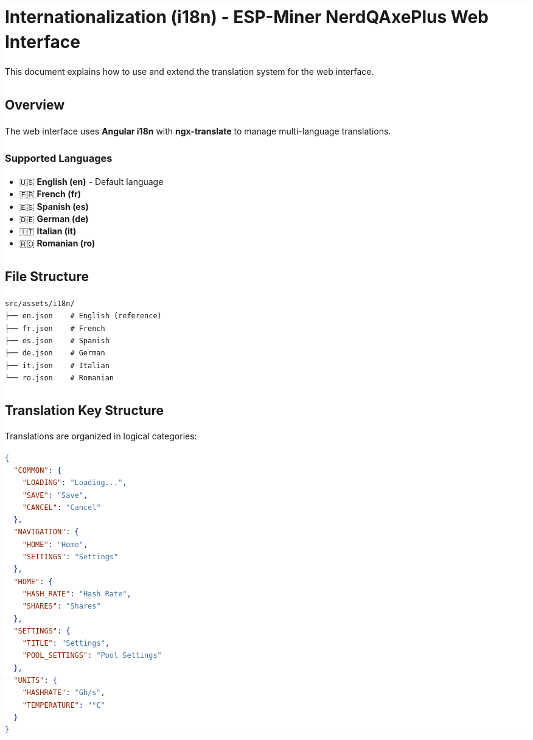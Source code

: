 # Internationalization (i18n) - ESP-Miner NerdQAxePlus Web Interface

This document explains how to use and extend the translation system for the web interface.

## Overview

The web interface uses **Angular i18n** with **ngx-translate** to manage multi-language translations.

### Supported Languages

- 🇺🇸 **English (en)** - Default language
- 🇫🇷 **French (fr)**
- 🇪🇸 **Spanish (es)**
- 🇩🇪 **German (de)**
- 🇮🇹 **Italian (it)**
- 🇷🇴 **Romanian (ro)**

## File Structure

```
src/assets/i18n/
├── en.json    # English (reference)
├── fr.json    # French
├── es.json    # Spanish
├── de.json    # German
├── it.json    # Italian
└── ro.json    # Romanian
```

## Translation Key Structure

Translations are organized in logical categories:

```json
{
  "COMMON": {
    "LOADING": "Loading...",
    "SAVE": "Save",
    "CANCEL": "Cancel"
  },
  "NAVIGATION": {
    "HOME": "Home",
    "SETTINGS": "Settings"
  },
  "HOME": {
    "HASH_RATE": "Hash Rate",
    "SHARES": "Shares"
  },
  "SETTINGS": {
    "TITLE": "Settings",
    "POOL_SETTINGS": "Pool Settings"
  },
  "UNITS": {
    "HASHRATE": "Gh/s",
    "TEMPERATURE": "°C"
  }
}
```
